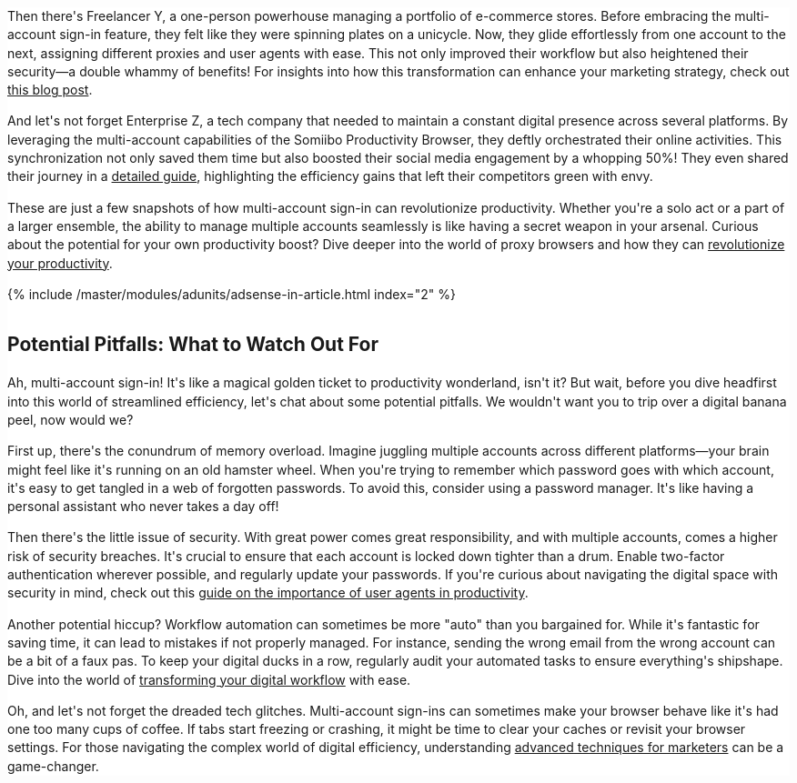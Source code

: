 Then there's Freelancer Y, a one-person powerhouse managing a portfolio of e-commerce stores. Before embracing the multi-account sign-in feature, they felt like they were spinning plates on a unicycle. Now, they glide effortlessly from one account to the next, assigning different proxies and user agents with ease. This not only improved their workflow but also heightened their security—a double whammy of benefits! For insights into how this transformation can enhance your marketing strategy, check out [this blog post](https://productivitybrowser.com/blog/improve-your-marketing-strategy-the-benefits-of-using-a-productivity-browser).

And let's not forget Enterprise Z, a tech company that needed to maintain a constant digital presence across several platforms. By leveraging the multi-account capabilities of the Somiibo Productivity Browser, they deftly orchestrated their online activities. This synchronization not only saved them time but also boosted their social media engagement by a whopping 50%! They even shared their journey in a [detailed guide](https://productivitybrowser.com/blog/streamline-your-workday-a-guide-to-multi-account-sign-in-efficiency), highlighting the efficiency gains that left their competitors green with envy.

These are just a few snapshots of how multi-account sign-in can revolutionize productivity. Whether you're a solo act or a part of a larger ensemble, the ability to manage multiple accounts seamlessly is like having a secret weapon in your arsenal. Curious about the potential for your own productivity boost? Dive deeper into the world of proxy browsers and how they can [revolutionize your productivity](https://productivitybrowser.com/blog/can-proxy-browsers-revolutionize-your-productivity).

{% include /master/modules/adunits/adsense-in-article.html index="2" %}

## Potential Pitfalls: What to Watch Out For

Ah, multi-account sign-in! It's like a magical golden ticket to productivity wonderland, isn't it? But wait, before you dive headfirst into this world of streamlined efficiency, let's chat about some potential pitfalls. We wouldn't want you to trip over a digital banana peel, now would we?

First up, there's the conundrum of memory overload. Imagine juggling multiple accounts across different platforms—your brain might feel like it's running on an old hamster wheel. When you're trying to remember which password goes with which account, it's easy to get tangled in a web of forgotten passwords. To avoid this, consider using a password manager. It's like having a personal assistant who never takes a day off!

Then there's the little issue of security. With great power comes great responsibility, and with multiple accounts, comes a higher risk of security breaches. It's crucial to ensure that each account is locked down tighter than a drum. Enable two-factor authentication wherever possible, and regularly update your passwords. If you're curious about navigating the digital space with security in mind, check out this [guide on the importance of user agents in productivity](https://productivitybrowser.com/blog/navigating-the-digital-space-the-importance-of-user-agents-in-productivity).

Another potential hiccup? Workflow automation can sometimes be more "auto" than you bargained for. While it's fantastic for saving time, it can lead to mistakes if not properly managed. For instance, sending the wrong email from the wrong account can be a bit of a faux pas. To keep your digital ducks in a row, regularly audit your automated tasks to ensure everything's shipshape. Dive into the world of [transforming your digital workflow](https://productivitybrowser.com/blog/from-proxies-to-productivity-how-to-transform-your-digital-workflow) with ease.

Oh, and let's not forget the dreaded tech glitches. Multi-account sign-ins can sometimes make your browser behave like it's had one too many cups of coffee. If tabs start freezing or crashing, it might be time to clear your caches or revisit your browser settings. For those navigating the complex world of digital efficiency, understanding [advanced techniques for marketers](https://productivitybrowser.com/blog/beyond-traditional-browsing-advanced-techniques-for-marketers) can be a game-changer.
